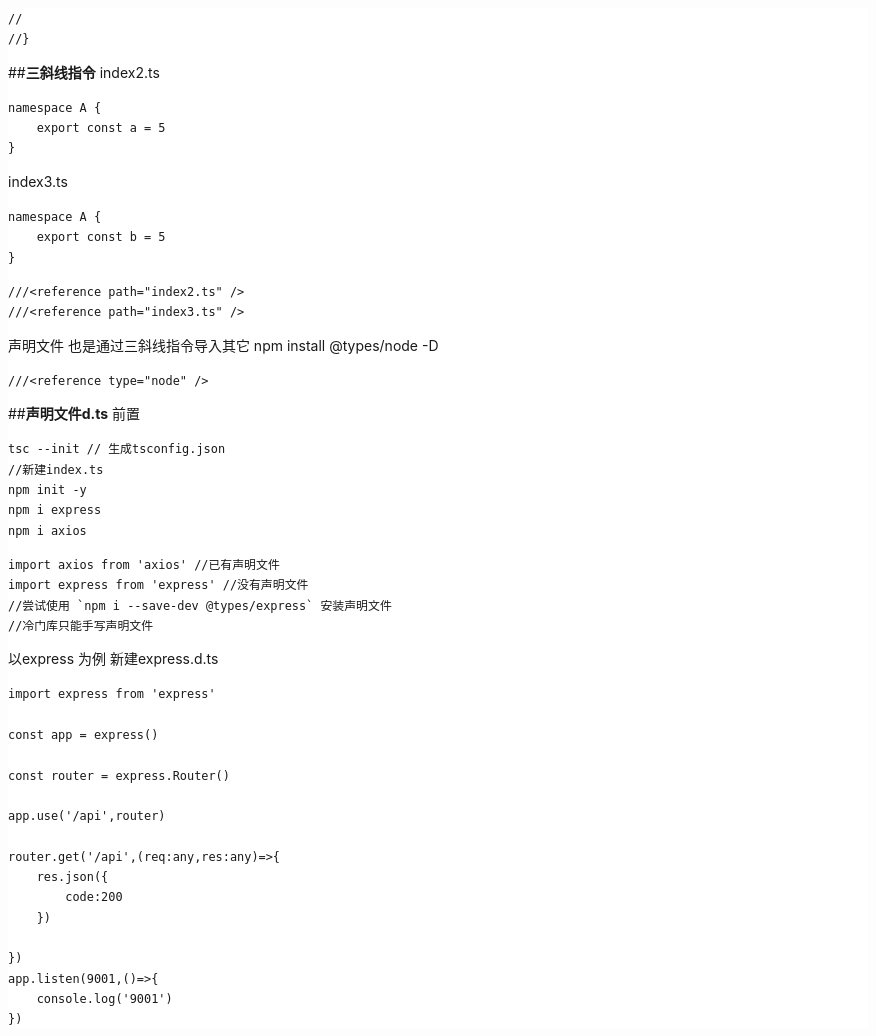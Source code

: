 ```
//
//}
```
##**三斜线指令**
index2.ts
```
namespace A {
    export const a = 5
}
```
index3.ts
```
namespace A {
    export const b = 5
}
```
```
///<reference path="index2.ts" />
///<reference path="index3.ts" />
```
声明文件 也是通过三斜线指令导入其它
npm install @types/node -D
```
///<reference type="node" />
```

##**声明文件d.ts**
前置
```
tsc --init // 生成tsconfig.json
//新建index.ts
npm init -y
npm i express
npm i axios
```

```
import axios from 'axios' //已有声明文件
import express from 'express' //没有声明文件
//尝试使用 `npm i --save-dev @types/express` 安装声明文件
//冷门库只能手写声明文件
```
以express 为例
新建express.d.ts
```
import express from 'express'

const app = express()

const router = express.Router()

app.use('/api',router)

router.get('/api',(req:any,res:any)=>{
    res.json({
        code:200
    })
    
})
app.listen(9001,()=>{
    console.log('9001')
})
```
